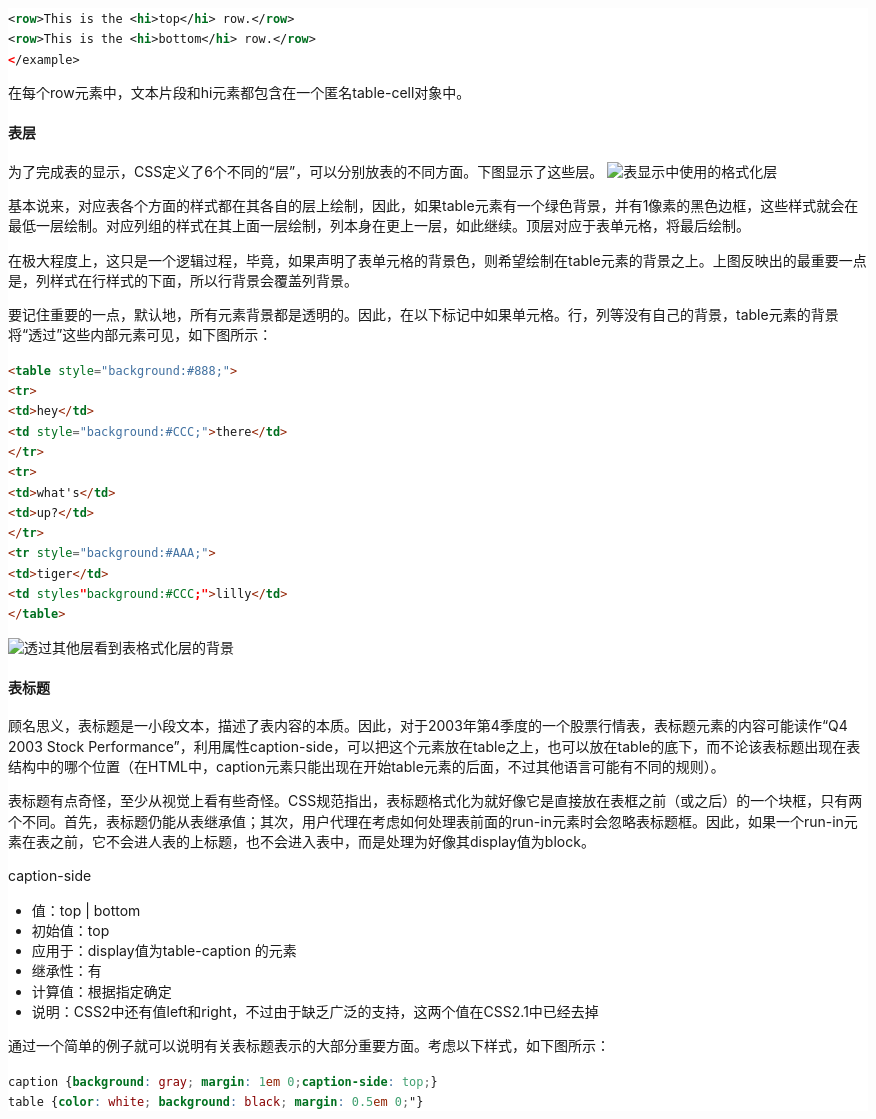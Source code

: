 ```xml
<row>This is the <hi>top</hi> row.</row>
<row>This is the <hi>bottom</hi> row.</row>
</example>
```
在每个row元素中，文本片段和hi元素都包含在一个匿名table-cell对象中。

#### 表层
为了完成表的显示，CSS定义了6个不同的“层”，可以分别放表的不同方面。下图显示了这些层。
![表显示中使用的格式化层](3.png)

基本说来，对应表各个方面的样式都在其各自的层上绘制，因此，如果table元素有一个绿色背景，并有1像素的黑色边框，这些样式就会在最低一层绘制。对应列组的样式在其上面一层绘制，列本身在更上一层，如此继续。顶层对应于表单元格，将最后绘制。

在极大程度上，这只是一个逻辑过程，毕竟，如果声明了表单元格的背景色，则希望绘制在table元素的背景之上。上图反映出的最重要一点是，列样式在行样式的下面，所以行背景会覆盖列背景。

要记住重要的一点，默认地，所有元素背景都是透明的。因此，在以下标记中如果单元格。行，列等没有自己的背景，table元素的背景将“透过”这些内部元素可见，如下图所示：
```html
<table style="background:#888;">
<tr>
<td>hey</td>
<td style="background:#CCC;">there</td>
</tr>
<tr>
<td>what's</td>
<td>up?</td>
</tr>
<tr style="background:#AAA;">
<td>tiger</td>
<td styles"background:#CCC;">lilly</td>
</table>
```
![透过其他层看到表格式化层的背景](4.png)

#### 表标题
顾名思义，表标题是一小段文本，描述了表内容的本质。因此，对于2003年第4季度的一个股票行情表，表标题元素的内容可能读作“Q4 2003 Stock Performance”，利用属性caption-side，可以把这个元素放在table之上，也可以放在table的底下，而不论该表标题出现在表结构中的哪个位置（在HTML中，caption元素只能出现在开始table元素的后面，不过其他语言可能有不同的规则）。

表标题有点奇怪，至少从视觉上看有些奇怪。CSS规范指出，表标题格式化为就好像它是直接放在表框之前（或之后）的一个块框，只有两个不同。首先，表标题仍能从表继承值；其次，用户代理在考虑如何处理表前面的run-in元素时会忽略表标题框。因此，如果一个run-in元素在表之前，它不会进人表的上标题，也不会进入表中，而是处理为好像其display值为block。

caption-side
- 值：top | bottom
- 初始值：top
- 应用于：display值为table-caption 的元素
- 继承性：有
- 计算值：根据指定确定
- 说明：CSS2中还有值left和right，不过由于缺乏广泛的支持，这两个值在CSS2.1中已经去掉

通过一个简单的例子就可以说明有关表标题表示的大部分重要方面。考虑以下样式，如下图所示：
```css
caption {background: gray; margin: 1em 0;caption-side: top;}
table {color: white; background: black; margin: 0.5em 0;"}
```
